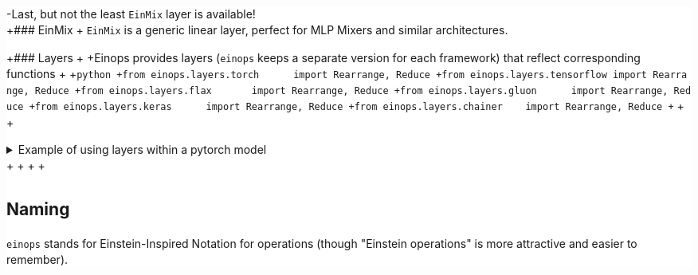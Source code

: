 -Last, but not the least `EinMix` layer is available! <br />
+### EinMix
+
 `EinMix` is a generic linear layer, perfect for MLP Mixers and similar architectures.
 
+### Layers
+
+Einops provides layers (`einops` keeps a separate version for each framework) that reflect corresponding functions
+
+```python
+from einops.layers.torch      import Rearrange, Reduce
+from einops.layers.tensorflow import Rearrange, Reduce
+from einops.layers.flax       import Rearrange, Reduce
+from einops.layers.gluon      import Rearrange, Reduce
+from einops.layers.keras      import Rearrange, Reduce
+from einops.layers.chainer    import Rearrange, Reduce
+```
+
+<details><summary>Example of using layers within a pytorch model</summary></details>
+
+
+
+
 ## Naming <a name="Naming"></a>
 
 `einops` stands for Einstein-Inspired Notation for operations 
 (though "Einstein operations" is more attractive and easier to remember).
 